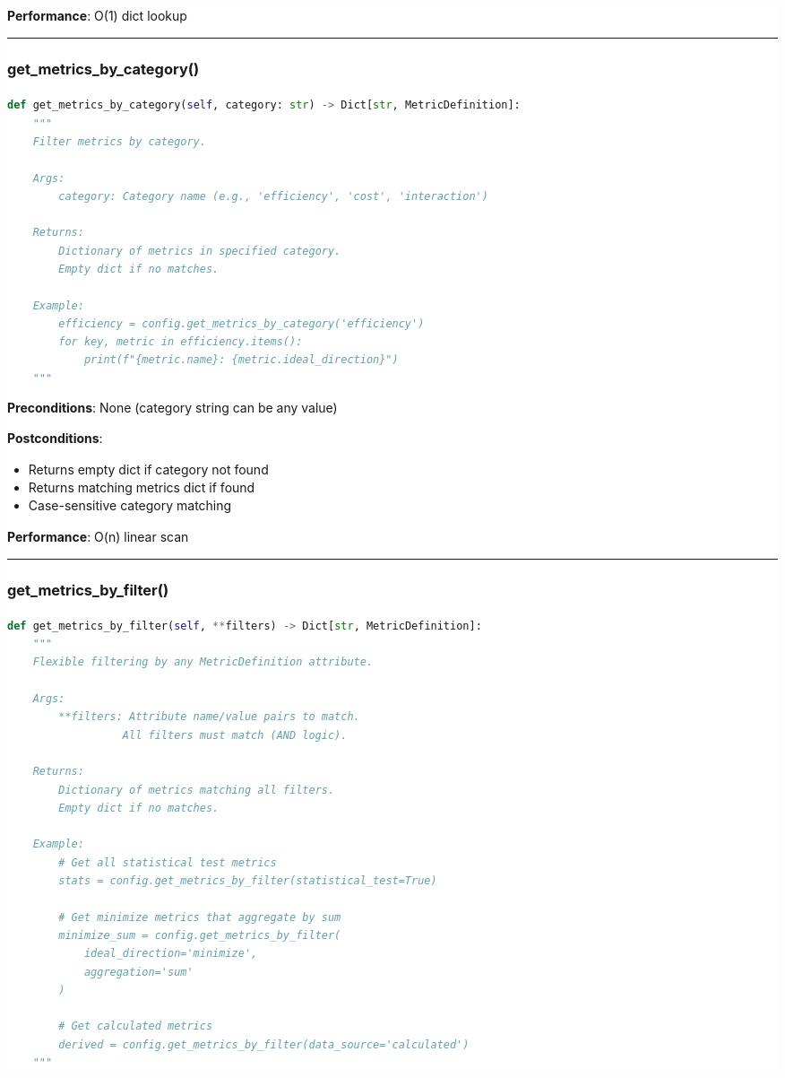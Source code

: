 **Performance**: O(1) dict lookup

---

### get_metrics_by_category()

```python
def get_metrics_by_category(self, category: str) -> Dict[str, MetricDefinition]:
    """
    Filter metrics by category.
    
    Args:
        category: Category name (e.g., 'efficiency', 'cost', 'interaction')
        
    Returns:
        Dictionary of metrics in specified category.
        Empty dict if no matches.
        
    Example:
        efficiency = config.get_metrics_by_category('efficiency')
        for key, metric in efficiency.items():
            print(f"{metric.name}: {metric.ideal_direction}")
    """
```

**Preconditions**: None (category string can be any value)

**Postconditions**:
- Returns empty dict if category not found
- Returns matching metrics dict if found
- Case-sensitive category matching

**Performance**: O(n) linear scan

---

### get_metrics_by_filter()

```python
def get_metrics_by_filter(self, **filters) -> Dict[str, MetricDefinition]:
    """
    Flexible filtering by any MetricDefinition attribute.
    
    Args:
        **filters: Attribute name/value pairs to match.
                  All filters must match (AND logic).
        
    Returns:
        Dictionary of metrics matching all filters.
        Empty dict if no matches.
        
    Example:
        # Get all statistical test metrics
        stats = config.get_metrics_by_filter(statistical_test=True)
        
        # Get minimize metrics that aggregate by sum
        minimize_sum = config.get_metrics_by_filter(
            ideal_direction='minimize',
            aggregation='sum'
        )
        
        # Get calculated metrics
        derived = config.get_metrics_by_filter(data_source='calculated')
    """
```
